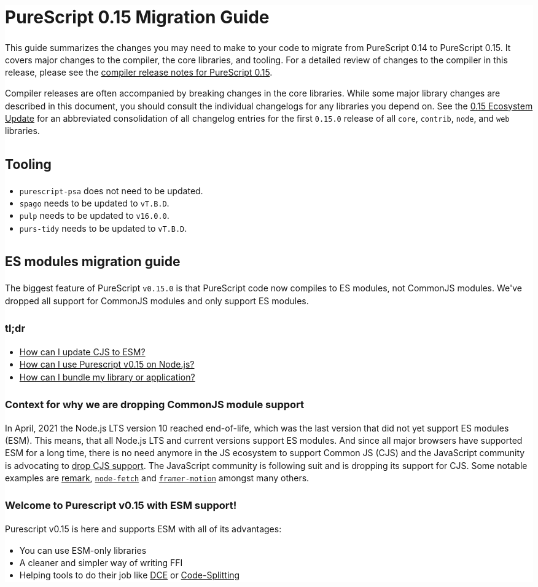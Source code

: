 # PureScript 0.15 Migration Guide

This guide summarizes the changes you may need to make to your code to migrate from PureScript 0.14 to PureScript 0.15. It covers major changes to the compiler, the core libraries, and tooling. For a detailed review of changes to the compiler in this release, please see the [compiler release notes for PureScript 0.15](https://github.com/purescript/purescript/releases/tag/v0.15.0).

Compiler releases are often accompanied by breaking changes in the core libraries. While some major library changes are described in this document, you should consult the individual changelogs for any libraries you depend on. See the [0.15 Ecosystem Update](./0.15-Ecosystem-Update.md) for an abbreviated consolidation of all changelog entries for the first `0.15.0` release of all `core`, `contrib`, `node`, and `web` libraries.

## Tooling

- `purescript-psa` does not need to be updated.
- `spago` needs to be updated to `vT.B.D`.
- `pulp` needs to be updated to `v16.0.0`.
- `purs-tidy` needs to be updated to `vT.B.D`.

## ES modules migration guide

The biggest feature of PureScript `v0.15.0` is that PureScript code now compiles to ES modules, not CommonJS modules. We've dropped all support for CommonJS modules and only support ES modules.

### tl;dr

* [How can I update CJS to ESM?](#how-can-i-update-cjs-to-esm)
* [How can I use Purescript v0.15 on Node.js?](#how-can-i-use-purescript-v015-on-nodejs)
* [How can I bundle my library or application?](#how-can-i-bundle-my-library-or-application)

### Context for why we are dropping CommonJS module support

In April, 2021 the Node.js LTS version 10 reached end-of-life, which was the last version that did not yet support ES modules (ESM). This means, that all Node.js LTS and current versions support ES modules. And since all major browsers have supported ESM for a long time, there is no need anymore in the JS ecosystem to support Common JS (CJS) and the JavaScript community is advocating to [drop CJS support](https://github.com/sindresorhus/meta/discussions/15). The JavaScript community is following suit and is dropping its support for CJS. Some notable examples are [remark](https://github.com/remarkjs/remark/tree/main/packages/remark#install), [`node-fetch`](https://github.com/node-fetch/node-fetch#commonjs) and [`framer-motion`](https://github.com/framer/motion) amongst many others.

### Welcome to Purescript v0.15 with ESM support!

Purescript v0.15 is here and supports ESM with all of its advantages:

* You can use ESM-only libraries
* A cleaner and simpler way of writing FFI
* Helping tools to do their job like [DCE](https://en.wikipedia.org/wiki/Dead_code_elimination) or [Code-Splitting](https://reactjs.org/docs/code-splitting.html#code-splitting)
